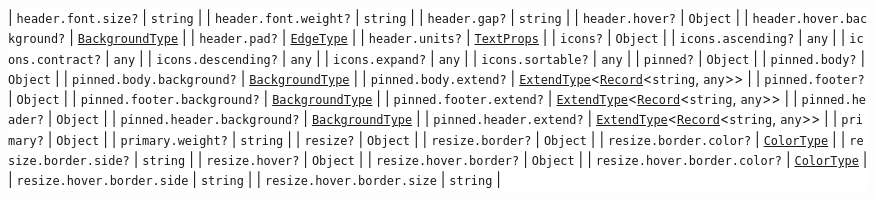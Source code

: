 | `header.font.size?` | `string` |
| `header.font.weight?` | `string` |
| `header.gap?` | `string` |
| `header.hover?` | `Object` |
| `header.hover.background?` | [`BackgroundType`](../modules/akashaproject_design_system._internal_.md#backgroundtype) |
| `header.pad?` | [`EdgeType`](../modules/akashaproject_design_system._internal_.md#edgetype) |
| `header.units?` | [`TextProps`](akashaproject_design_system._internal_.TextProps.md) |
| `icons?` | `Object` |
| `icons.ascending?` | `any` |
| `icons.contract?` | `any` |
| `icons.descending?` | `any` |
| `icons.expand?` | `any` |
| `icons.sortable?` | `any` |
| `pinned?` | `Object` |
| `pinned.body?` | `Object` |
| `pinned.body.background?` | [`BackgroundType`](../modules/akashaproject_design_system._internal_.md#backgroundtype) |
| `pinned.body.extend?` | [`ExtendType`](../modules/akashaproject_design_system._internal_.md#extendtype)<[`Record`](../modules/akashaproject_design_system._internal_.md#record)<`string`, `any`\>\> |
| `pinned.footer?` | `Object` |
| `pinned.footer.background?` | [`BackgroundType`](../modules/akashaproject_design_system._internal_.md#backgroundtype) |
| `pinned.footer.extend?` | [`ExtendType`](../modules/akashaproject_design_system._internal_.md#extendtype)<[`Record`](../modules/akashaproject_design_system._internal_.md#record)<`string`, `any`\>\> |
| `pinned.header?` | `Object` |
| `pinned.header.background?` | [`BackgroundType`](../modules/akashaproject_design_system._internal_.md#backgroundtype) |
| `pinned.header.extend?` | [`ExtendType`](../modules/akashaproject_design_system._internal_.md#extendtype)<[`Record`](../modules/akashaproject_design_system._internal_.md#record)<`string`, `any`\>\> |
| `primary?` | `Object` |
| `primary.weight?` | `string` |
| `resize?` | `Object` |
| `resize.border?` | `Object` |
| `resize.border.color?` | [`ColorType`](../modules/akashaproject_design_system._internal_.md#colortype) |
| `resize.border.side?` | `string` |
| `resize.hover?` | `Object` |
| `resize.hover.border?` | `Object` |
| `resize.hover.border.color?` | [`ColorType`](../modules/akashaproject_design_system._internal_.md#colortype) |
| `resize.hover.border.side` | `string` |
| `resize.hover.border.size` | `string` |
